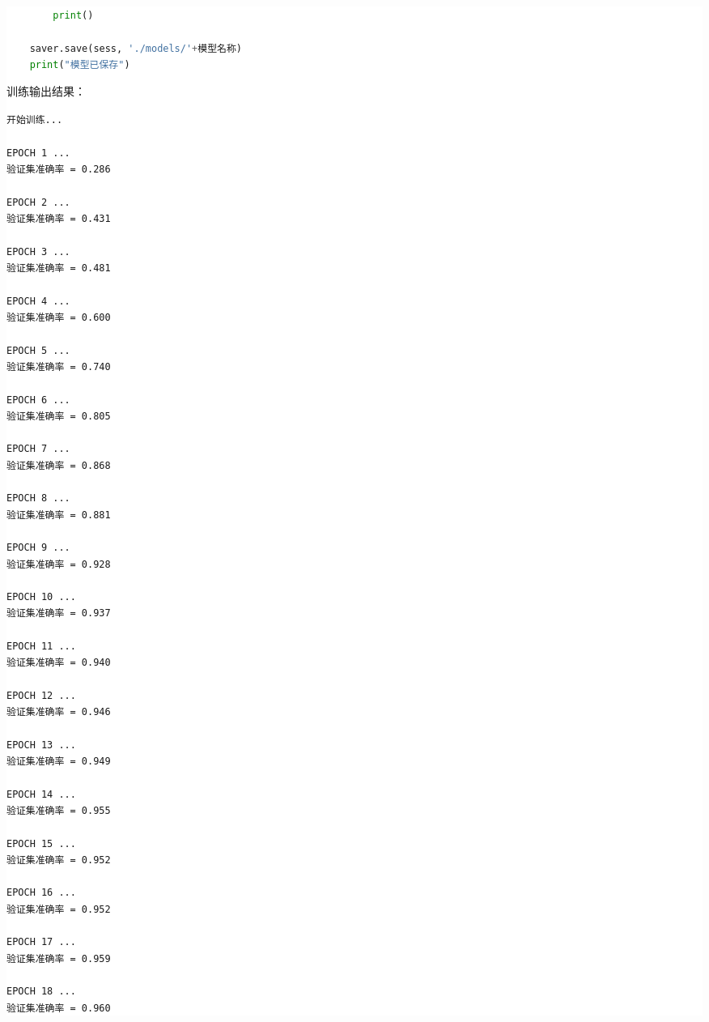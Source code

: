 ```python
        print()

    saver.save(sess, './models/'+模型名称)
    print("模型已保存")
```

训练输出结果：

```
开始训练...

EPOCH 1 ...
验证集准确率 = 0.286

EPOCH 2 ...
验证集准确率 = 0.431

EPOCH 3 ...
验证集准确率 = 0.481

EPOCH 4 ...
验证集准确率 = 0.600

EPOCH 5 ...
验证集准确率 = 0.740

EPOCH 6 ...
验证集准确率 = 0.805

EPOCH 7 ...
验证集准确率 = 0.868

EPOCH 8 ...
验证集准确率 = 0.881

EPOCH 9 ...
验证集准确率 = 0.928

EPOCH 10 ...
验证集准确率 = 0.937

EPOCH 11 ...
验证集准确率 = 0.940

EPOCH 12 ...
验证集准确率 = 0.946

EPOCH 13 ...
验证集准确率 = 0.949

EPOCH 14 ...
验证集准确率 = 0.955

EPOCH 15 ...
验证集准确率 = 0.952

EPOCH 16 ...
验证集准确率 = 0.952

EPOCH 17 ...
验证集准确率 = 0.959

EPOCH 18 ...
验证集准确率 = 0.960
```